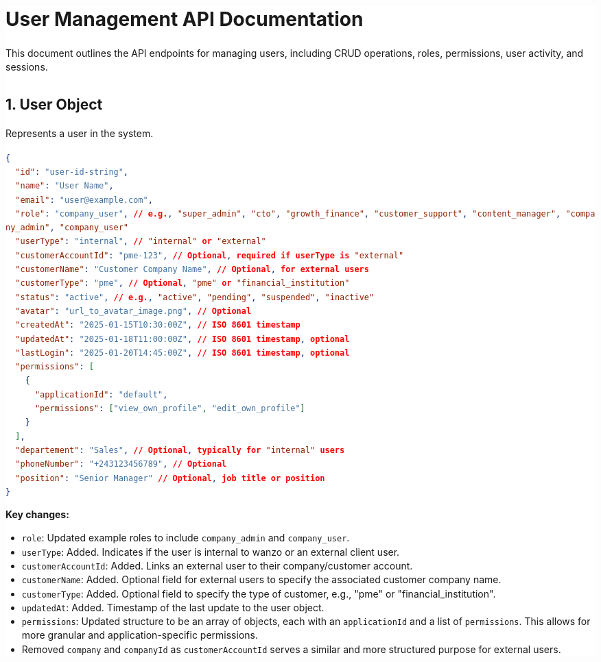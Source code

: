 # User Management API Documentation

This document outlines the API endpoints for managing users, including CRUD operations, roles, permissions, user activity, and sessions.

## 1. User Object

Represents a user in the system.

```json
{
  "id": "user-id-string",
  "name": "User Name",
  "email": "user@example.com",
  "role": "company_user", // e.g., "super_admin", "cto", "growth_finance", "customer_support", "content_manager", "company_admin", "company_user"
  "userType": "internal", // "internal" or "external"
  "customerAccountId": "pme-123", // Optional, required if userType is "external"
  "customerName": "Customer Company Name", // Optional, for external users
  "customerType": "pme", // Optional, "pme" or "financial_institution"
  "status": "active", // e.g., "active", "pending", "suspended", "inactive"
  "avatar": "url_to_avatar_image.png", // Optional
  "createdAt": "2025-01-15T10:30:00Z", // ISO 8601 timestamp
  "updatedAt": "2025-01-18T11:00:00Z", // ISO 8601 timestamp, optional
  "lastLogin": "2025-01-20T14:45:00Z", // ISO 8601 timestamp, optional
  "permissions": [
    {
      "applicationId": "default",
      "permissions": ["view_own_profile", "edit_own_profile"]
    }
  ],
  "departement": "Sales", // Optional, typically for "internal" users
  "phoneNumber": "+243123456789", // Optional
  "position": "Senior Manager" // Optional, job title or position
}
```

**Key changes:**
*   `role`: Updated example roles to include `company_admin` and `company_user`.
*   `userType`: Added. Indicates if the user is internal to wanzo or an external client user.
*   `customerAccountId`: Added. Links an external user to their company/customer account.
*   `customerName`: Added. Optional field for external users to specify the associated customer company name.
*   `customerType`: Added. Optional field to specify the type of customer, e.g., "pme" or "financial_institution".
*   `updatedAt`: Added. Timestamp of the last update to the user object.
*   `permissions`: Updated structure to be an array of objects, each with an `applicationId` and a list of `permissions`. This allows for more granular and application-specific permissions.
*   Removed `company` and `companyId` as `customerAccountId` serves a similar and more structured purpose for external users.
